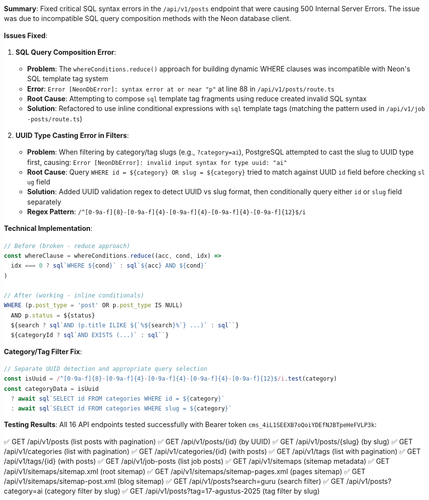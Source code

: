 **Summary**: Fixed critical SQL syntax errors in the `/api/v1/posts` endpoint that were causing 500 Internal Server Errors. The issue was due to incompatible SQL query composition methods with the Neon database client.

**Issues Fixed**:

1. **SQL Query Composition Error**:
   - **Problem**: The `whereConditions.reduce()` approach for building dynamic WHERE clauses was incompatible with Neon's SQL template tag system
   - **Error**: `Error [NeonDbError]: syntax error at or near "p"` at line 88 in `/api/v1/posts/route.ts`
   - **Root Cause**: Attempting to compose `sql` template tag fragments using reduce created invalid SQL syntax
   - **Solution**: Refactored to use inline conditional expressions with `sql` template tags (matching the pattern used in `/api/v1/job-posts/route.ts`)
   
2. **UUID Type Casting Error in Filters**:
   - **Problem**: When filtering by category/tag slugs (e.g., `?category=ai`), PostgreSQL attempted to cast the slug to UUID type first, causing: `Error [NeonDbError]: invalid input syntax for type uuid: "ai"`
   - **Root Cause**: Query `WHERE id = ${category} OR slug = ${category}` tried to match against UUID `id` field before checking `slug` field
   - **Solution**: Added UUID validation regex to detect UUID vs slug format, then conditionally query either `id` or `slug` field separately
   - **Regex Pattern**: `/^[0-9a-f]{8}-[0-9a-f]{4}-[0-9a-f]{4}-[0-9a-f]{4}-[0-9a-f]{12}$/i`

**Technical Implementation**:

```typescript
// Before (broken - reduce approach)
const whereClause = whereConditions.reduce((acc, cond, idx) => 
  idx === 0 ? sql`WHERE ${cond}` : sql`${acc} AND ${cond}`
)

// After (working - inline conditionals)
WHERE (p.post_type = 'post' OR p.post_type IS NULL)
  AND p.status = ${status}
  ${search ? sql`AND (p.title ILIKE ${`%${search}%`} ...)` : sql``}
  ${categoryId ? sql`AND EXISTS (...)` : sql``}
```

**Category/Tag Filter Fix**:
```typescript
// Separate UUID detection and appropriate query selection
const isUuid = /^[0-9a-f]{8}-[0-9a-f]{4}-[0-9a-f]{4}-[0-9a-f]{4}-[0-9a-f]{12}$/i.test(category)
const categoryData = isUuid 
  ? await sql`SELECT id FROM categories WHERE id = ${category}`
  : await sql`SELECT id FROM categories WHERE slug = ${category}`
```

**Testing Results**:
All 16 API endpoints tested successfully with Bearer token `cms_4iL1SEEXB7oQoiYDEfNJBTpeHeFVLP3k`:

✅ GET /api/v1/posts (list posts with pagination)
✅ GET /api/v1/posts/{id} (by UUID)
✅ GET /api/v1/posts/{slug} (by slug)
✅ GET /api/v1/categories (list with pagination)
✅ GET /api/v1/categories/{id} (with posts)
✅ GET /api/v1/tags (list with pagination)
✅ GET /api/v1/tags/{id} (with posts)
✅ GET /api/v1/job-posts (list job posts)
✅ GET /api/v1/sitemaps (sitemap metadata)
✅ GET /api/v1/sitemaps/sitemap.xml (root sitemap)
✅ GET /api/v1/sitemaps/sitemap-pages.xml (pages sitemap)
✅ GET /api/v1/sitemaps/sitemap-post.xml (blog sitemap)
✅ GET /api/v1/posts?search=guru (search filter)
✅ GET /api/v1/posts?category=ai (category filter by slug)
✅ GET /api/v1/posts?tag=17-agustus-2025 (tag filter by slug)